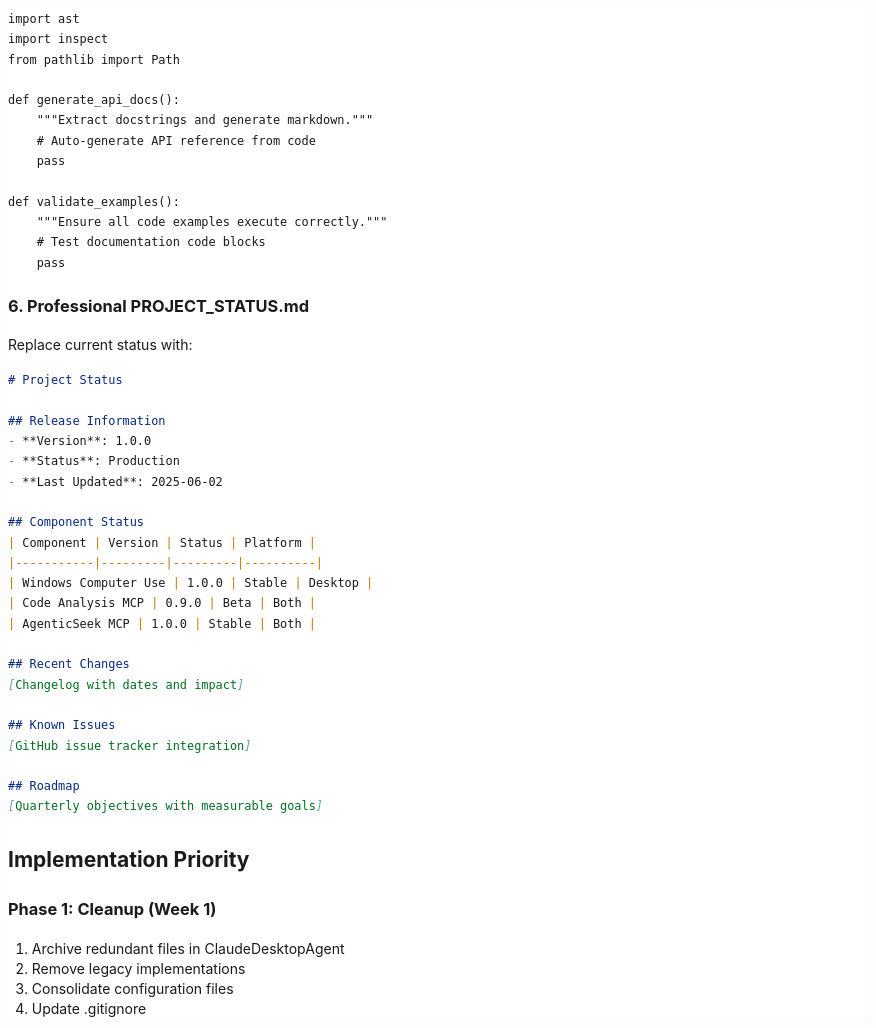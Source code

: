 ```
import ast
import inspect
from pathlib import Path

def generate_api_docs():
    """Extract docstrings and generate markdown."""
    # Auto-generate API reference from code
    pass

def validate_examples():
    """Ensure all code examples execute correctly."""
    # Test documentation code blocks
    pass
```

### 6. Professional PROJECT_STATUS.md
Replace current status with:
```markdown
# Project Status

## Release Information
- **Version**: 1.0.0
- **Status**: Production
- **Last Updated**: 2025-06-02

## Component Status
| Component | Version | Status | Platform |
|-----------|---------|---------|----------|
| Windows Computer Use | 1.0.0 | Stable | Desktop |
| Code Analysis MCP | 0.9.0 | Beta | Both |
| AgenticSeek MCP | 1.0.0 | Stable | Both |

## Recent Changes
[Changelog with dates and impact]

## Known Issues
[GitHub issue tracker integration]

## Roadmap
[Quarterly objectives with measurable goals]
```

## Implementation Priority

### Phase 1: Cleanup (Week 1)
1. Archive redundant files in ClaudeDesktopAgent
2. Remove legacy implementations
3. Consolidate configuration files
4. Update .gitignore
